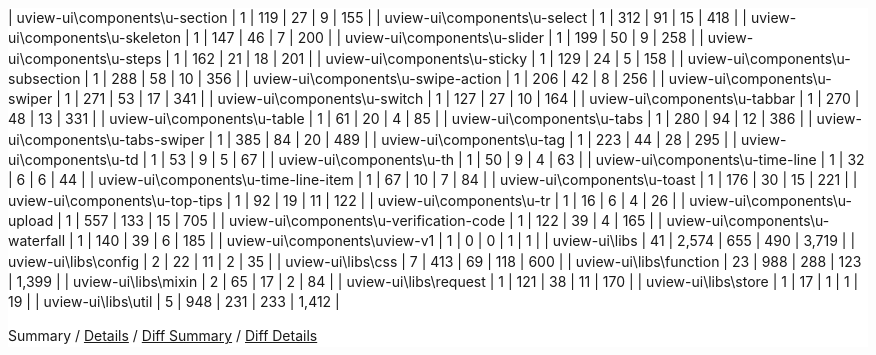 | uview-ui\\components\\u-section | 1 | 119 | 27 | 9 | 155 |
| uview-ui\\components\\u-select | 1 | 312 | 91 | 15 | 418 |
| uview-ui\\components\\u-skeleton | 1 | 147 | 46 | 7 | 200 |
| uview-ui\\components\\u-slider | 1 | 199 | 50 | 9 | 258 |
| uview-ui\\components\\u-steps | 1 | 162 | 21 | 18 | 201 |
| uview-ui\\components\\u-sticky | 1 | 129 | 24 | 5 | 158 |
| uview-ui\\components\\u-subsection | 1 | 288 | 58 | 10 | 356 |
| uview-ui\\components\\u-swipe-action | 1 | 206 | 42 | 8 | 256 |
| uview-ui\\components\\u-swiper | 1 | 271 | 53 | 17 | 341 |
| uview-ui\\components\\u-switch | 1 | 127 | 27 | 10 | 164 |
| uview-ui\\components\\u-tabbar | 1 | 270 | 48 | 13 | 331 |
| uview-ui\\components\\u-table | 1 | 61 | 20 | 4 | 85 |
| uview-ui\\components\\u-tabs | 1 | 280 | 94 | 12 | 386 |
| uview-ui\\components\\u-tabs-swiper | 1 | 385 | 84 | 20 | 489 |
| uview-ui\\components\\u-tag | 1 | 223 | 44 | 28 | 295 |
| uview-ui\\components\\u-td | 1 | 53 | 9 | 5 | 67 |
| uview-ui\\components\\u-th | 1 | 50 | 9 | 4 | 63 |
| uview-ui\\components\\u-time-line | 1 | 32 | 6 | 6 | 44 |
| uview-ui\\components\\u-time-line-item | 1 | 67 | 10 | 7 | 84 |
| uview-ui\\components\\u-toast | 1 | 176 | 30 | 15 | 221 |
| uview-ui\\components\\u-top-tips | 1 | 92 | 19 | 11 | 122 |
| uview-ui\\components\\u-tr | 1 | 16 | 6 | 4 | 26 |
| uview-ui\\components\\u-upload | 1 | 557 | 133 | 15 | 705 |
| uview-ui\\components\\u-verification-code | 1 | 122 | 39 | 4 | 165 |
| uview-ui\\components\\u-waterfall | 1 | 140 | 39 | 6 | 185 |
| uview-ui\\components\\uview-v1 | 1 | 0 | 0 | 1 | 1 |
| uview-ui\\libs | 41 | 2,574 | 655 | 490 | 3,719 |
| uview-ui\\libs\\config | 2 | 22 | 11 | 2 | 35 |
| uview-ui\\libs\\css | 7 | 413 | 69 | 118 | 600 |
| uview-ui\\libs\\function | 23 | 988 | 288 | 123 | 1,399 |
| uview-ui\\libs\\mixin | 2 | 65 | 17 | 2 | 84 |
| uview-ui\\libs\\request | 1 | 121 | 38 | 11 | 170 |
| uview-ui\\libs\\store | 1 | 17 | 1 | 1 | 19 |
| uview-ui\\libs\\util | 5 | 948 | 231 | 233 | 1,412 |

Summary / [Details](details.md) / [Diff Summary](diff.md) / [Diff Details](diff-details.md)